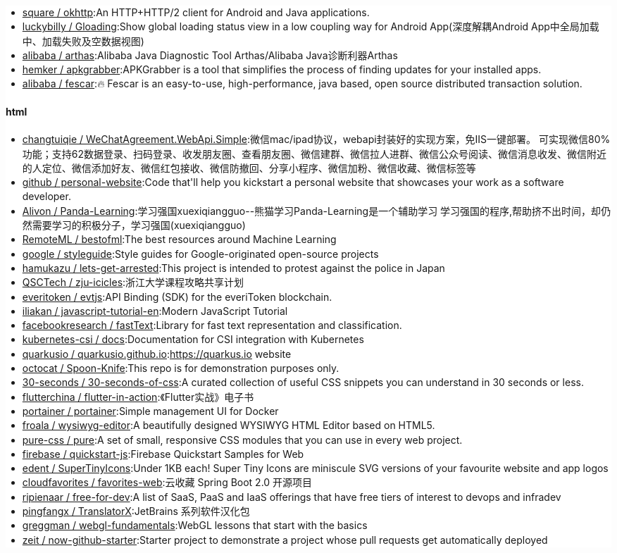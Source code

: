 * [square / okhttp](https://github.com/square/okhttp):An HTTP+HTTP/2 client for Android and Java applications.
* [luckybilly / Gloading](https://github.com/luckybilly/Gloading):Show global loading status view in a low coupling way for Android App(深度解耦Android App中全局加载中、加载失败及空数据视图)
* [alibaba / arthas](https://github.com/alibaba/arthas):Alibaba Java Diagnostic Tool Arthas/Alibaba Java诊断利器Arthas
* [hemker / apkgrabber](https://github.com/hemker/apkgrabber):APKGrabber is a tool that simplifies the process of finding updates for your installed apps.
* [alibaba / fescar](https://github.com/alibaba/fescar):🔥 Fescar is an easy-to-use, high-performance, java based, open source distributed transaction solution.

#### html
* [changtuiqie / WeChatAgreement.WebApi.Simple](https://github.com/changtuiqie/WeChatAgreement.WebApi.Simple):微信mac/ipad协议，webapi封装好的实现方案，免IIS一键部署。 可实现微信80%功能；支持62数据登录、扫码登录、收发朋友圈、查看朋友圈、微信建群、微信拉人进群、微信公众号阅读、微信消息收发、微信附近的人定位、微信添加好友、微信红包接收、微信防撤回、分享小程序、微信加粉、微信收藏、微信标签等
* [github / personal-website](https://github.com/github/personal-website):Code that'll help you kickstart a personal website that showcases your work as a software developer.
* [Alivon / Panda-Learning](https://github.com/Alivon/Panda-Learning):学习强国xuexiqiangguo--熊猫学习Panda-Learning是一个辅助学习 学习强国的程序,帮助挤不出时间，却仍然需要学习的积极分子，学习强国(xuexiqiangguo)
* [RemoteML / bestofml](https://github.com/RemoteML/bestofml):The best resources around Machine Learning
* [google / styleguide](https://github.com/google/styleguide):Style guides for Google-originated open-source projects
* [hamukazu / lets-get-arrested](https://github.com/hamukazu/lets-get-arrested):This project is intended to protest against the police in Japan
* [QSCTech / zju-icicles](https://github.com/QSCTech/zju-icicles):浙江大学课程攻略共享计划
* [everitoken / evtjs](https://github.com/everitoken/evtjs):API Binding (SDK) for the everiToken blockchain.
* [iliakan / javascript-tutorial-en](https://github.com/iliakan/javascript-tutorial-en):Modern JavaScript Tutorial
* [facebookresearch / fastText](https://github.com/facebookresearch/fastText):Library for fast text representation and classification.
* [kubernetes-csi / docs](https://github.com/kubernetes-csi/docs):Documentation for CSI integration with Kubernetes
* [quarkusio / quarkusio.github.io](https://github.com/quarkusio/quarkusio.github.io):https://quarkus.io website
* [octocat / Spoon-Knife](https://github.com/octocat/Spoon-Knife):This repo is for demonstration purposes only.
* [30-seconds / 30-seconds-of-css](https://github.com/30-seconds/30-seconds-of-css):A curated collection of useful CSS snippets you can understand in 30 seconds or less.
* [flutterchina / flutter-in-action](https://github.com/flutterchina/flutter-in-action):《Flutter实战》电子书
* [portainer / portainer](https://github.com/portainer/portainer):Simple management UI for Docker
* [froala / wysiwyg-editor](https://github.com/froala/wysiwyg-editor):A beautifully designed WYSIWYG HTML Editor based on HTML5.
* [pure-css / pure](https://github.com/pure-css/pure):A set of small, responsive CSS modules that you can use in every web project.
* [firebase / quickstart-js](https://github.com/firebase/quickstart-js):Firebase Quickstart Samples for Web
* [edent / SuperTinyIcons](https://github.com/edent/SuperTinyIcons):Under 1KB each! Super Tiny Icons are miniscule SVG versions of your favourite website and app logos
* [cloudfavorites / favorites-web](https://github.com/cloudfavorites/favorites-web):云收藏 Spring Boot 2.0 开源项目
* [ripienaar / free-for-dev](https://github.com/ripienaar/free-for-dev):A list of SaaS, PaaS and IaaS offerings that have free tiers of interest to devops and infradev
* [pingfangx / TranslatorX](https://github.com/pingfangx/TranslatorX):JetBrains 系列软件汉化包
* [greggman / webgl-fundamentals](https://github.com/greggman/webgl-fundamentals):WebGL lessons that start with the basics
* [zeit / now-github-starter](https://github.com/zeit/now-github-starter):Starter project to demonstrate a project whose pull requests get automatically deployed

